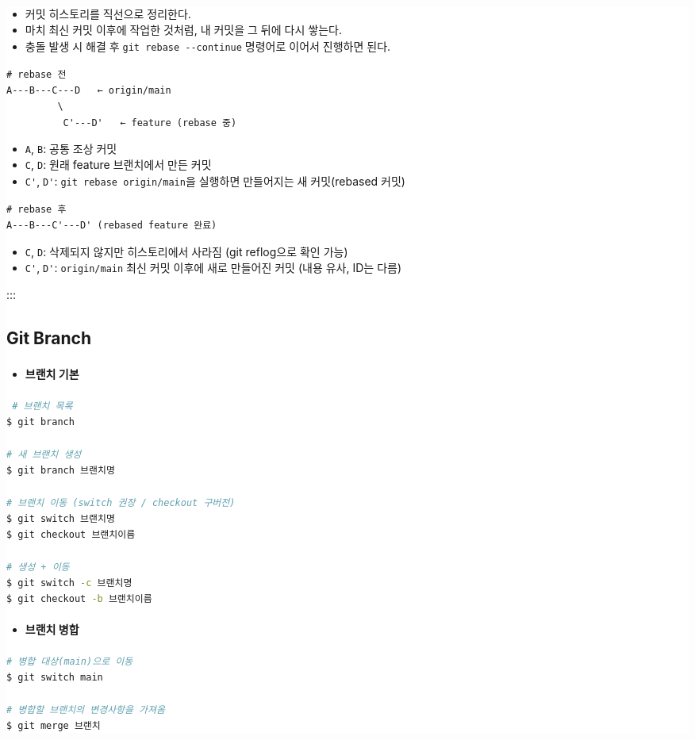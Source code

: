 - 커밋 히스토리를 직선으로 정리한다.
- 마치 최신 커밋 이후에 작업한 것처럼, 내 커밋을 그 뒤에 다시 쌓는다.
- 충돌 발생 시 해결 후 `git rebase --continue` 명령어로 이어서 진행하면 된다.

```plaintext
# rebase 전
A---B---C---D   ← origin/main
         \
          C'---D'   ← feature (rebase 중)
```

- `A`, `B`: 공통 조상 커밋
- `C`, `D`: 원래 feature 브랜치에서 만든 커밋
- `C'`, `D'`: `git rebase origin/main`을 실행하면 만들어지는 새 커밋(rebased 커밋)

```plaintext
# rebase 후
A---B---C'---D' (rebased feature 완료)
```

- `C`, `D`: 삭제되지 않지만 히스토리에서 사라짐 (git reflog으로 확인 가능)
- `C'`, `D'`: `origin/main` 최신 커밋 이후에 새로 만들어진 커밋 (내용 유사, ID는 다름)

:::

## Git Branch

- #### 브랜치 기본

```bash
 # 브랜치 목록
$ git branch

# 새 브랜치 생성
$ git branch 브랜치명

# 브랜치 이동 (switch 권장 / checkout 구버전)
$ git switch 브랜치명
$ git checkout 브랜치이름

# 생성 + 이동
$ git switch -c 브랜치명
$ git checkout -b 브랜치이름
```

- #### 브랜치 병합

```bash
# 병합 대상(main)으로 이동
$ git switch main

# 병합할 브랜치의 변경사항을 가져옴
$ git merge 브랜치

```
